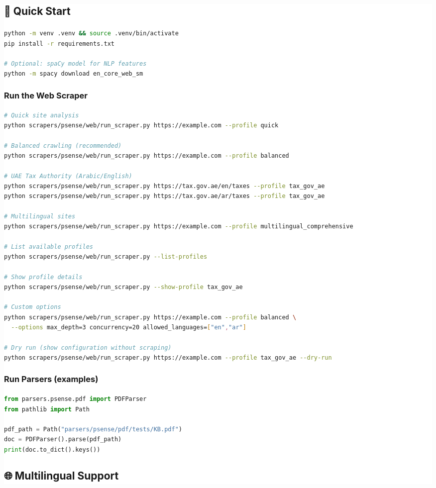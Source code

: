 ## 🚀 Quick Start
```bash
python -m venv .venv && source .venv/bin/activate
pip install -r requirements.txt

# Optional: spaCy model for NLP features
python -m spacy download en_core_web_sm
```

### Run the Web Scraper
```bash
# Quick site analysis
python scrapers/psense/web/run_scraper.py https://example.com --profile quick

# Balanced crawling (recommended)
python scrapers/psense/web/run_scraper.py https://example.com --profile balanced

# UAE Tax Authority (Arabic/English)
python scrapers/psense/web/run_scraper.py https://tax.gov.ae/en/taxes --profile tax_gov_ae
python scrapers/psense/web/run_scraper.py https://tax.gov.ae/ar/taxes --profile tax_gov_ae

# Multilingual sites
python scrapers/psense/web/run_scraper.py https://example.com --profile multilingual_comprehensive

# List available profiles
python scrapers/psense/web/run_scraper.py --list-profiles

# Show profile details
python scrapers/psense/web/run_scraper.py --show-profile tax_gov_ae

# Custom options
python scrapers/psense/web/run_scraper.py https://example.com --profile balanced \
  --options max_depth=3 concurrency=20 allowed_languages=["en","ar"]

# Dry run (show configuration without scraping)
python scrapers/psense/web/run_scraper.py https://example.com --profile tax_gov_ae --dry-run
```

### Run Parsers (examples)
```python
from parsers.psense.pdf import PDFParser
from pathlib import Path

pdf_path = Path("parsers/psense/pdf/tests/KB.pdf")
doc = PDFParser().parse(pdf_path)
print(doc.to_dict().keys())
```

## 🌐 Multilingual Support
